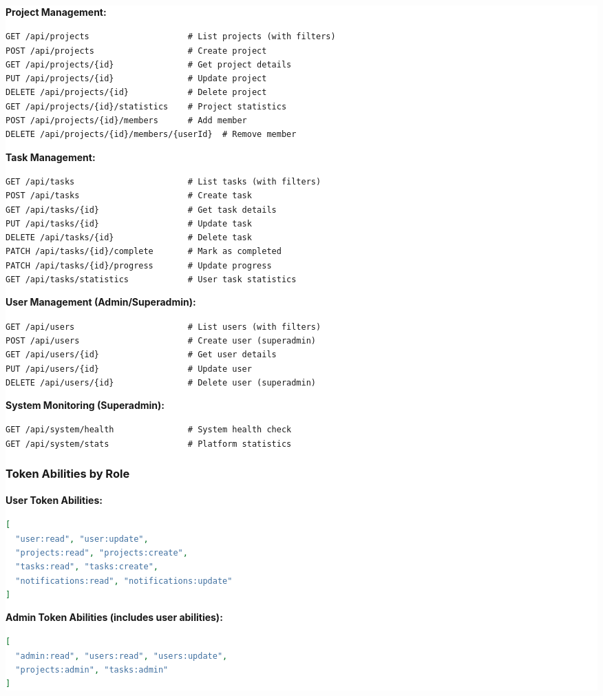 **Project Management:**
```
GET /api/projects                    # List projects (with filters)
POST /api/projects                   # Create project
GET /api/projects/{id}               # Get project details
PUT /api/projects/{id}               # Update project
DELETE /api/projects/{id}            # Delete project
GET /api/projects/{id}/statistics    # Project statistics
POST /api/projects/{id}/members      # Add member
DELETE /api/projects/{id}/members/{userId}  # Remove member
```

**Task Management:**
```
GET /api/tasks                       # List tasks (with filters)
POST /api/tasks                      # Create task
GET /api/tasks/{id}                  # Get task details
PUT /api/tasks/{id}                  # Update task
DELETE /api/tasks/{id}               # Delete task
PATCH /api/tasks/{id}/complete       # Mark as completed
PATCH /api/tasks/{id}/progress       # Update progress
GET /api/tasks/statistics            # User task statistics
```

**User Management (Admin/Superadmin):**
```
GET /api/users                       # List users (with filters)
POST /api/users                      # Create user (superadmin)
GET /api/users/{id}                  # Get user details
PUT /api/users/{id}                  # Update user
DELETE /api/users/{id}               # Delete user (superadmin)
```

**System Monitoring (Superadmin):**
```
GET /api/system/health               # System health check
GET /api/system/stats                # Platform statistics
```

### Token Abilities by Role

**User Token Abilities:**
```json
[
  "user:read", "user:update",
  "projects:read", "projects:create",
  "tasks:read", "tasks:create",
  "notifications:read", "notifications:update"
]
```

**Admin Token Abilities (includes user abilities):**
```json
[
  "admin:read", "users:read", "users:update",
  "projects:admin", "tasks:admin"
]
```
